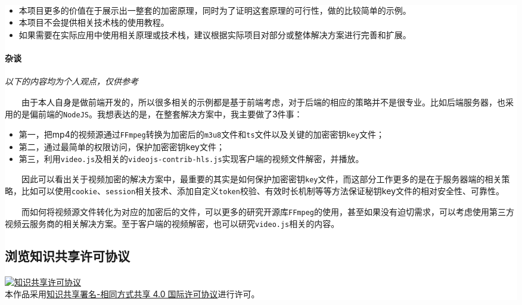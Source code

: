 * 本项目更多的价值在于展示出一整套的加密原理，同时为了证明这套原理的可行性，做的比较简单的示例。
* 本项目不会提供相关技术栈的使用教程。
* 如果需要在实际应用中使用相关原理或技术栈，建议根据实际项目对部分或整体解决方案进行完善和扩展。

#### 杂谈
_以下的内容均为个人观点，仅供参考_

　　由于本人自身是做前端开发的，所以很多相关的示例都是基于前端考虑，对于后端的相应的策略并不是很专业。比如后端服务器，也采用的是偏前端的`NodeJS`。我想表达的是，在整套解决方案中，我主要做了3件事：
* 第一，把mp4的视频源通过`FFmpeg`转换为加密后的`m3u8`文件和`ts`文件以及关键的加密密钥`key`文件；
* 第二，通过最简单的权限访问，保护加密密钥key文件；
* 第三，利用`video.js`及相关的`videojs-contrib-hls.js`实现客户端的视频文件解密，并播放。

　　因此可以看出关于视频加密的解决方案中，最重要的其实是如何保护加密密钥`key`文件，而这部分工作更多的是在于服务器端的相关策略，比如可以使用`cookie`、`session`相关技术、添加自定义`token`校验、有效时长机制等等方法保证秘钥key文件的相对安全性、可靠性。
　
 
　　而如何将视频源文件转化为对应的加密后的文件，可以更多的研究开源库`FFmpeg`的使用，甚至如果没有迫切需求，可以考虑使用第三方视频云服务商的相关解决方案。至于客户端的视频解密，也可以研究`video.js`相关的内容。

## 浏览知识共享许可协议

<a rel="license" href="http://creativecommons.org/licenses/by-sa/4.0/"><img alt="知识共享许可协议" style="border-width:0" src="https://i.creativecommons.org/l/by-sa/4.0/88x31.png" /></a><br />本作品采用<a rel="license" href="http://creativecommons.org/licenses/by-sa/4.0/">知识共享署名-相同方式共享 4.0 国际许可协议</a>进行许可。